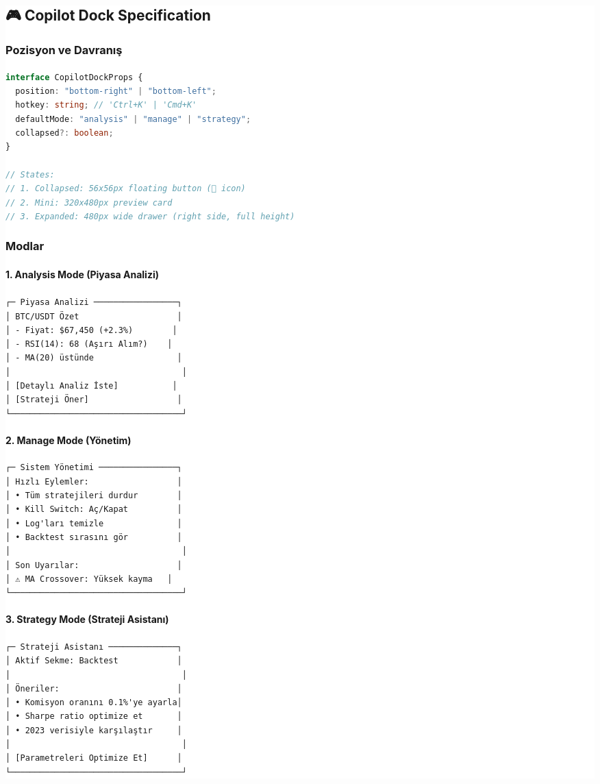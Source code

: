 
## 🎮 Copilot Dock Specification

### Pozisyon ve Davranış

```typescript
interface CopilotDockProps {
  position: "bottom-right" | "bottom-left";
  hotkey: string; // 'Ctrl+K' | 'Cmd+K'
  defaultMode: "analysis" | "manage" | "strategy";
  collapsed?: boolean;
}

// States:
// 1. Collapsed: 56x56px floating button (💬 icon)
// 2. Mini: 320x480px preview card
// 3. Expanded: 480px wide drawer (right side, full height)
```

### Modlar

#### 1. Analysis Mode (Piyasa Analizi)

```
┌─ Piyasa Analizi ─────────────────┐
│ BTC/USDT Özet                    │
│ - Fiyat: $67,450 (+2.3%)        │
│ - RSI(14): 68 (Aşırı Alım?)    │
│ - MA(20) üstünde                 │
│                                   │
│ [Detaylı Analiz İste]           │
│ [Strateji Öner]                  │
└───────────────────────────────────┘
```

#### 2. Manage Mode (Yönetim)

```
┌─ Sistem Yönetimi ────────────────┐
│ Hızlı Eylemler:                  │
│ • Tüm stratejileri durdur        │
│ • Kill Switch: Aç/Kapat          │
│ • Log'ları temizle               │
│ • Backtest sırasını gör          │
│                                   │
│ Son Uyarılar:                    │
│ ⚠️ MA Crossover: Yüksek kayma   │
└───────────────────────────────────┘
```

#### 3. Strategy Mode (Strateji Asistanı)

```
┌─ Strateji Asistanı ──────────────┐
│ Aktif Sekme: Backtest            │
│                                   │
│ Öneriler:                        │
│ • Komisyon oranını 0.1%'ye ayarla│
│ • Sharpe ratio optimize et       │
│ • 2023 verisiyle karşılaştır     │
│                                   │
│ [Parametreleri Optimize Et]      │
└───────────────────────────────────┘
```
